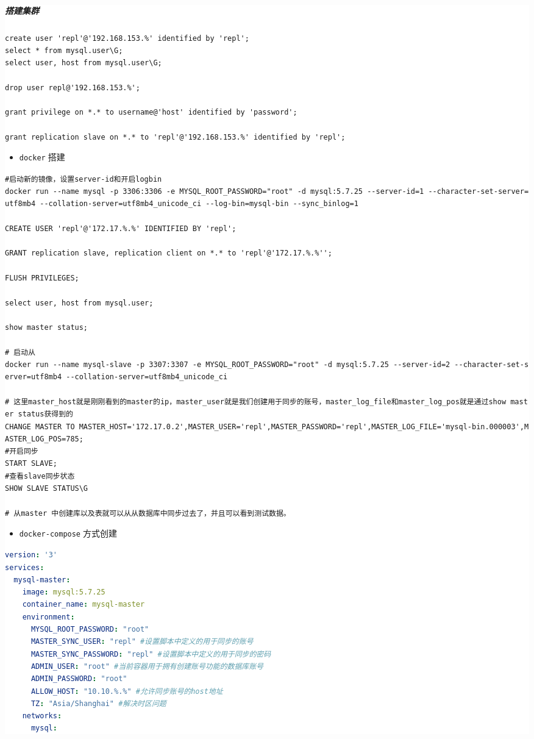 ##### 搭建集群

```she
create user 'repl'@'192.168.153.%' identified by 'repl';
select * from mysql.user\G;
select user, host from mysql.user\G;

drop user repl@'192.168.153.%';

grant privilege on *.* to username@'host' identified by 'password';

grant replication slave on *.* to 'repl'@'192.168.153.%' identified by 'repl';
```

* `docker` 搭建

```shell
#启动新的镜像，设置server-id和开启logbin
docker run --name mysql -p 3306:3306 -e MYSQL_ROOT_PASSWORD="root" -d mysql:5.7.25 --server-id=1 --character-set-server=utf8mb4 --collation-server=utf8mb4_unicode_ci --log-bin=mysql-bin --sync_binlog=1

CREATE USER 'repl'@'172.17.%.%' IDENTIFIED BY 'repl';

GRANT replication slave, replication client on *.* to 'repl'@'172.17.%.%'';

FLUSH PRIVILEGES;

select user, host from mysql.user;

show master status;

# 启动从
docker run --name mysql-slave -p 3307:3307 -e MYSQL_ROOT_PASSWORD="root" -d mysql:5.7.25 --server-id=2 --character-set-server=utf8mb4 --collation-server=utf8mb4_unicode_ci

# 这里master_host就是刚刚看到的master的ip，master_user就是我们创建用于同步的账号，master_log_file和master_log_pos就是通过show master status获得到的
CHANGE MASTER TO MASTER_HOST='172.17.0.2',MASTER_USER='repl',MASTER_PASSWORD='repl',MASTER_LOG_FILE='mysql-bin.000003',MASTER_LOG_POS=785;
#开启同步
START SLAVE;
#查看slave同步状态
SHOW SLAVE STATUS\G

# 从master 中创建库以及表就可以从从数据库中同步过去了，并且可以看到测试数据。
```

* `docker-compose` 方式创建

```yaml
version: '3'
services:
  mysql-master:
    image: mysql:5.7.25
    container_name: mysql-master
    environment:
      MYSQL_ROOT_PASSWORD: "root"
      MASTER_SYNC_USER: "repl" #设置脚本中定义的用于同步的账号
      MASTER_SYNC_PASSWORD: "repl" #设置脚本中定义的用于同步的密码
      ADMIN_USER: "root" #当前容器用于拥有创建账号功能的数据库账号
      ADMIN_PASSWORD: "root"
      ALLOW_HOST: "10.10.%.%" #允许同步账号的host地址
      TZ: "Asia/Shanghai" #解决时区问题
    networks:
      mysql:
```